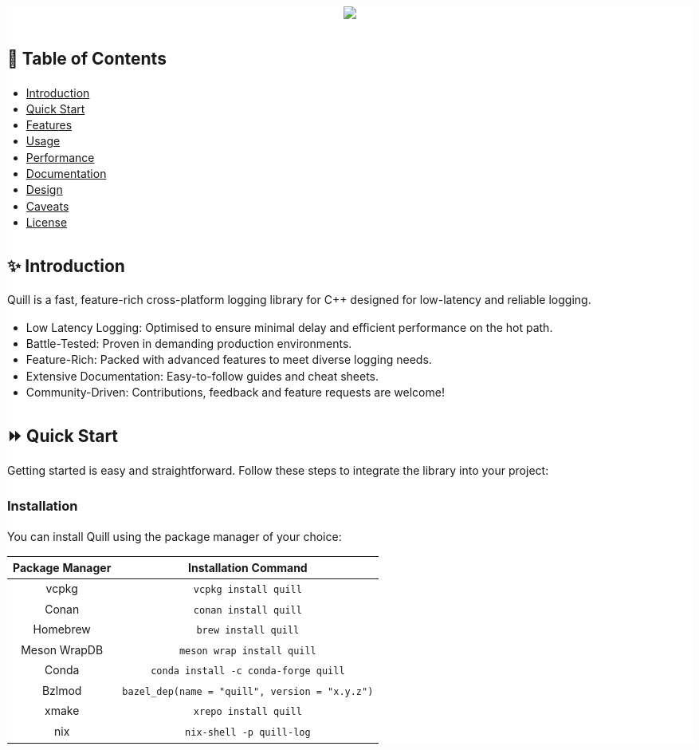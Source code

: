 <div align="center"><img src="docs/quill_demo.gif" width="75%" ></div>

</div>

## 🧭 Table of Contents

- [Introduction](#-introduction)
- [Quick Start](#-quick-start)
- [Features](#-features)
- [Usage](#-usage)
- [Performance](#-performance)
- [Documentation](#-documentation)
- [Design](#-design)
- [Caveats](#-caveats)
- [License](#-license)

## ✨ Introduction

Quill is a fast, feature-rich cross-platform logging library for C++ designed for low-latency and reliable logging.

- Low Latency Logging: Optimised to ensure minimal delay and efficient performance on the hot path.
- Battle-Tested: Proven in demanding production environments.
- Feature-Rich: Packed with advanced features to meet diverse logging needs.
- Extensive Documentation: Easy-to-follow guides and cheat sheets.
- Community-Driven: Contributions, feedback and feature requests are welcome!

## ⏩ Quick Start

Getting started is easy and straightforward. Follow these steps to integrate the library into your project:

### Installation

You can install Quill using the package manager of your choice:

| Package Manager |              Installation Command              |
|:---------------:|:----------------------------------------------:|
|      vcpkg      |             `vcpkg install quill`              |
|      Conan      |             `conan install quill`              |
|    Homebrew     |              `brew install quill`              |
|  Meson WrapDB   |           `meson wrap install quill`           |
|      Conda      |      `conda install -c conda-forge quill`      |
|     Bzlmod      | `bazel_dep(name = "quill", version = "x.y.z")` |
|      xmake      |             `xrepo install quill`              |
|       nix       |            `nix-shell -p quill-log`            |
